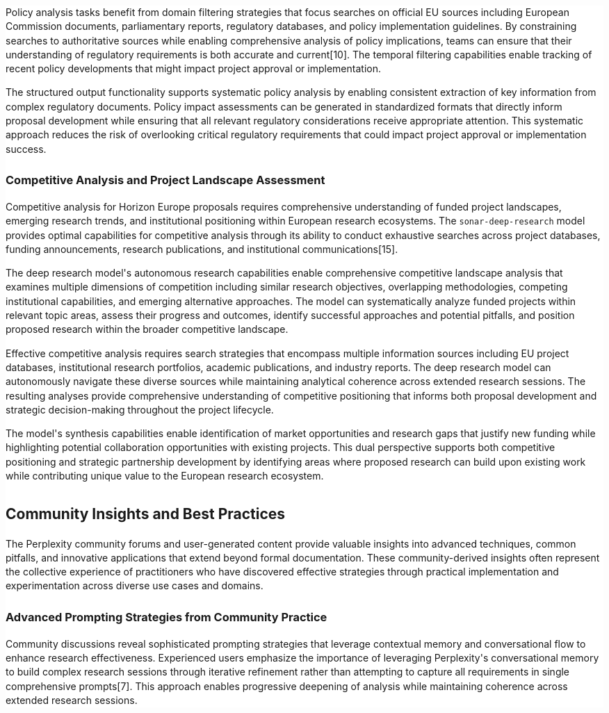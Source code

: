 Policy analysis tasks benefit from domain filtering strategies that focus searches on official EU sources including European Commission documents, parliamentary reports, regulatory databases, and policy implementation guidelines. By constraining searches to authoritative sources while enabling comprehensive analysis of policy implications, teams can ensure that their understanding of regulatory requirements is both accurate and current[10]. The temporal filtering capabilities enable tracking of recent policy developments that might impact project approval or implementation.

The structured output functionality supports systematic policy analysis by enabling consistent extraction of key information from complex regulatory documents. Policy impact assessments can be generated in standardized formats that directly inform proposal development while ensuring that all relevant regulatory considerations receive appropriate attention. This systematic approach reduces the risk of overlooking critical regulatory requirements that could impact project approval or implementation success.

### Competitive Analysis and Project Landscape Assessment

Competitive analysis for Horizon Europe proposals requires comprehensive understanding of funded project landscapes, emerging research trends, and institutional positioning within European research ecosystems. The `sonar-deep-research` model provides optimal capabilities for competitive analysis through its ability to conduct exhaustive searches across project databases, funding announcements, research publications, and institutional communications[15].

The deep research model's autonomous research capabilities enable comprehensive competitive landscape analysis that examines multiple dimensions of competition including similar research objectives, overlapping methodologies, competing institutional capabilities, and emerging alternative approaches. The model can systematically analyze funded projects within relevant topic areas, assess their progress and outcomes, identify successful approaches and potential pitfalls, and position proposed research within the broader competitive landscape.

Effective competitive analysis requires search strategies that encompass multiple information sources including EU project databases, institutional research portfolios, academic publications, and industry reports. The deep research model can autonomously navigate these diverse sources while maintaining analytical coherence across extended research sessions. The resulting analyses provide comprehensive understanding of competitive positioning that informs both proposal development and strategic decision-making throughout the project lifecycle.

The model's synthesis capabilities enable identification of market opportunities and research gaps that justify new funding while highlighting potential collaboration opportunities with existing projects. This dual perspective supports both competitive positioning and strategic partnership development by identifying areas where proposed research can build upon existing work while contributing unique value to the European research ecosystem.

## Community Insights and Best Practices

The Perplexity community forums and user-generated content provide valuable insights into advanced techniques, common pitfalls, and innovative applications that extend beyond formal documentation. These community-derived insights often represent the collective experience of practitioners who have discovered effective strategies through practical implementation and experimentation across diverse use cases and domains.

### Advanced Prompting Strategies from Community Practice

Community discussions reveal sophisticated prompting strategies that leverage contextual memory and conversational flow to enhance research effectiveness. Experienced users emphasize the importance of leveraging Perplexity's conversational memory to build complex research sessions through iterative refinement rather than attempting to capture all requirements in single comprehensive prompts[7]. This approach enables progressive deepening of analysis while maintaining coherence across extended research sessions.
